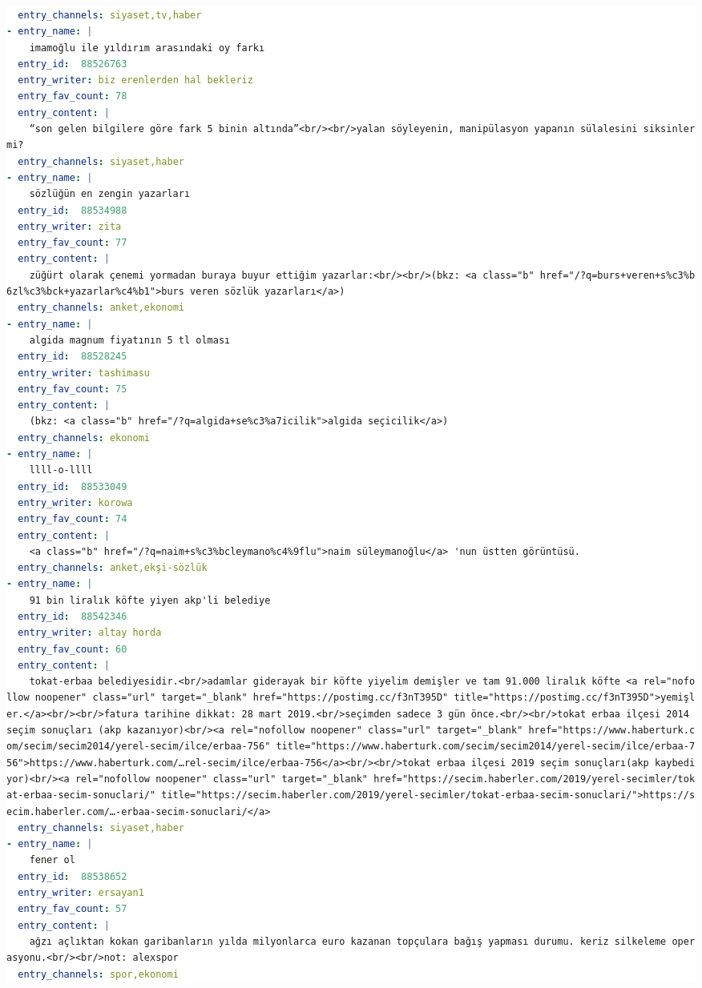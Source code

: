 ```yaml
  entry_channels: siyaset,tv,haber
- entry_name: |
    imamoğlu ile yıldırım arasındaki oy farkı
  entry_id:  88526763
  entry_writer: biz erenlerden hal bekleriz
  entry_fav_count: 78
  entry_content: |
    “son gelen bilgilere göre fark 5 binin altında”<br/><br/>yalan söyleyenin, manipülasyon yapanın sülalesini siksinler mi?
  entry_channels: siyaset,haber
- entry_name: |
    sözlüğün en zengin yazarları
  entry_id:  88534988
  entry_writer: zita
  entry_fav_count: 77
  entry_content: |
    züğürt olarak çenemi yormadan buraya buyur ettiğim yazarlar:<br/><br/>(bkz: <a class="b" href="/?q=burs+veren+s%c3%b6zl%c3%bck+yazarlar%c4%b1">burs veren sözlük yazarları</a>)
  entry_channels: anket,ekonomi
- entry_name: |
    algida magnum fiyatının 5 tl olması
  entry_id:  88528245
  entry_writer: tashimasu
  entry_fav_count: 75
  entry_content: |
    (bkz: <a class="b" href="/?q=algida+se%c3%a7icilik">algida seçicilik</a>)
  entry_channels: ekonomi
- entry_name: |
    llll-o-llll
  entry_id:  88533049
  entry_writer: korowa
  entry_fav_count: 74
  entry_content: |
    <a class="b" href="/?q=naim+s%c3%bcleymano%c4%9flu">naim süleymanoğlu</a> 'nun üstten görüntüsü.
  entry_channels: anket,ekşi-sözlük
- entry_name: |
    91 bin liralık köfte yiyen akp'li belediye
  entry_id:  88542346
  entry_writer: altay horda
  entry_fav_count: 60
  entry_content: |
    tokat-erbaa belediyesidir.<br/>adamlar giderayak bir köfte yiyelim demişler ve tam 91.000 liralık köfte <a rel="nofollow noopener" class="url" target="_blank" href="https://postimg.cc/f3nT395D" title="https://postimg.cc/f3nT395D">yemişler.</a><br/><br/>fatura tarihine dikkat: 28 mart 2019.<br/>seçimden sadece 3 gün önce.<br/><br/>tokat erbaa ilçesi 2014 seçim sonuçları (akp kazanıyor)<br/><a rel="nofollow noopener" class="url" target="_blank" href="https://www.haberturk.com/secim/secim2014/yerel-secim/ilce/erbaa-756" title="https://www.haberturk.com/secim/secim2014/yerel-secim/ilce/erbaa-756">https://www.haberturk.com/…rel-secim/ilce/erbaa-756</a><br/><br/>tokat erbaa ilçesi 2019 seçim sonuçları(akp kaybediyor)<br/><a rel="nofollow noopener" class="url" target="_blank" href="https://secim.haberler.com/2019/yerel-secimler/tokat-erbaa-secim-sonuclari/" title="https://secim.haberler.com/2019/yerel-secimler/tokat-erbaa-secim-sonuclari/">https://secim.haberler.com/…-erbaa-secim-sonuclari/</a>
  entry_channels: siyaset,haber
- entry_name: |
    fener ol
  entry_id:  88538652
  entry_writer: ersayan1
  entry_fav_count: 57
  entry_content: |
    ağzı açlıktan kokan garibanların yılda milyonlarca euro kazanan topçulara bağış yapması durumu. keriz silkeleme operasyonu.<br/><br/>not: alexspor
  entry_channels: spor,ekonomi
```